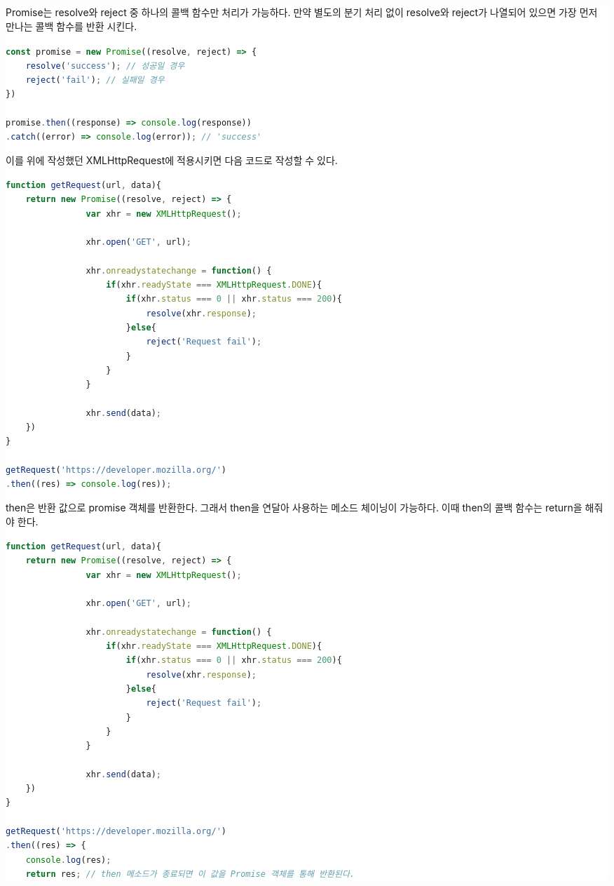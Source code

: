 Promise는 resolve와 reject 중 하나의 콜백 함수만 처리가 가능하다. 만약 별도의 분기 처리 없이 resolve와 reject가 나열되어 있으면 가장 먼저 만나는 콜백 함수를 반환 시킨다.

```jsx
const promise = new Promise((resolve, reject) => {
    resolve('success'); // 성공일 경우
    reject('fail'); // 실패일 경우
})

promise.then((response) => console.log(response))
.catch((error) => console.log(error)); // 'success'
```

이를 위에 작성했던 XMLHttpRequest에 적용시키면 다음 코드로 작성할 수 있다.

```jsx
function getRequest(url, data){
    return new Promise((resolve, reject) => {
				var xhr = new XMLHttpRequest();
						
				xhr.open('GET', url);
						
				xhr.onreadystatechange = function() {
				    if(xhr.readyState === XMLHttpRequest.DONE){
				        if(xhr.status === 0 || xhr.status === 200){
				            resolve(xhr.response);
				        }else{
				            reject('Request fail');
				        }
				    }
				}
						
				xhr.send(data);
    })
}

getRequest('https://developer.mozilla.org/')
.then((res) => console.log(res));
```

then은 반환 값으로 promise 객체를 반환한다. 그래서 then을 연달아 사용하는 메소드 체이닝이 가능하다. 이때 then의 콜백 함수는 return을 해줘야 한다.

```jsx
function getRequest(url, data){
    return new Promise((resolve, reject) => {
				var xhr = new XMLHttpRequest();
						
				xhr.open('GET', url);
						
				xhr.onreadystatechange = function() {
				    if(xhr.readyState === XMLHttpRequest.DONE){
				        if(xhr.status === 0 || xhr.status === 200){
				            resolve(xhr.response);
				        }else{
				            reject('Request fail');
				        }
				    }
				}
						
				xhr.send(data);
    })
}

getRequest('https://developer.mozilla.org/')
.then((res) => {
    console.log(res);
    return res; // then 메소드가 종료되면 이 값을 Promise 객체를 통해 반환된다.
```
